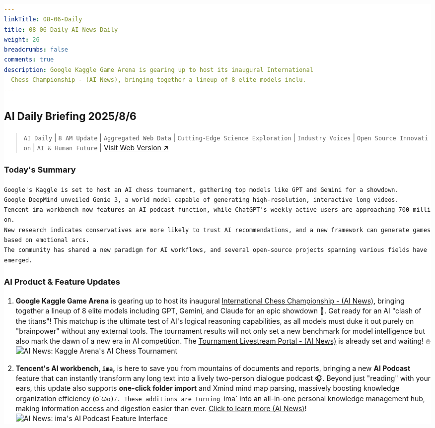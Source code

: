 ```yaml
---
linkTitle: 08-06-Daily
title: 08-06-Daily AI News Daily
weight: 26
breadcrumbs: false
comments: true
description: Google Kaggle Game Arena is gearing up to host its inaugural International
  Chess Championship - (AI News), bringing together a lineup of 8 elite models inclu.
---
```

## AI Daily Briefing 2025/8/6

> `AI Daily` | `8 AM Update` | `Aggregated Web Data` | `Cutting-Edge Science Exploration` | `Industry Voices` | `Open Source Innovation` | `AI & Human Future` | [Visit Web Version ↗️](https://ai.hubtoday.app/)

### **Today's Summary**

```
Google's Kaggle is set to host an AI chess tournament, gathering top models like GPT and Gemini for a showdown.
Google DeepMind unveiled Genie 3, a world model capable of generating high-resolution, interactive long videos.
Tencent ima workbench now features an AI podcast function, while ChatGPT's weekly active users are approaching 700 million.
New research indicates conservatives are more likely to trust AI recommendations, and a new framework can generate games based on emotional arcs.
The community has shared a new paradigm for AI workflows, and several open-source projects spanning various fields have emerged.
```

### AI Product & Feature Updates
1.  **Google Kaggle Game Arena** is gearing up to host its inaugural [International Chess Championship - (AI News)](https://www.aibase.com/zh/news/20239), bringing together a lineup of 8 elite models including GPT, Gemini, and Claude for an epic showdown 🤖. Get ready for an AI "clash of the titans"! This matchup is the ultimate test of AI's logical reasoning capabilities, as all models must duke it out purely on "brainpower" without any external tools. The tournament results will not only set a new benchmark for model intelligence but also mark the dawn of a new era in AI competition. The [Tournament Livestream Portal - (AI News)](https://www.youtube.com/watch?v=En_NJJsbuus) is already set and waiting! 🔥<br/>![AI News: Kaggle Arena's AI Chess Tournament](https://raw.githubusercontent.com/justlovemaki/imagehub/refs/heads/main/images/2025/08/news_01k1xg08mcf499va42v92hwwjx.avif)

2.  **Tencent's AI workbench, `ima`,** is here to save you from mountains of documents and reports, bringing a new **AI Podcast** feature that can instantly transform any long text into a lively two-person dialogue podcast 🎧. Beyond just "reading" with your ears, this update also supports **one-click folder import** and Xmind mind map parsing, massively boosting knowledge organization efficiency (o´ω`o)ﾉ. These additions are turning `ima` into an all-in-one personal knowledge management hub, making information access and digestion easier than ever. [Click to learn more (AI News)](https://www.aibase.com/zh/news/20253)!<br/>![AI News: ima's AI Podcast Feature Interface](https://raw.githubusercontent.com/justlovemaki/imagehub/refs/heads/main/images/2025/08/news_01k1xg0ac1epj8y749bvk3zkk3.avif)
